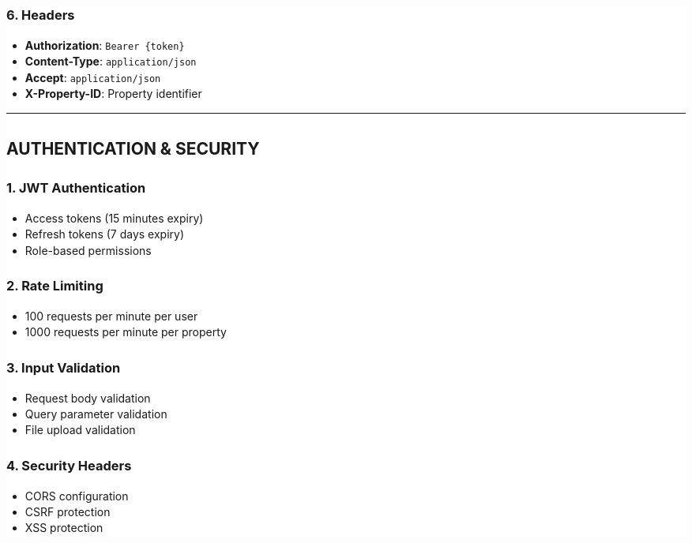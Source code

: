 ### 6. Headers
- **Authorization**: `Bearer {token}`
- **Content-Type**: `application/json`
- **Accept**: `application/json`
- **X-Property-ID**: Property identifier

---

## AUTHENTICATION & SECURITY

### 1. JWT Authentication
- Access tokens (15 minutes expiry)
- Refresh tokens (7 days expiry)
- Role-based permissions

### 2. Rate Limiting
- 100 requests per minute per user
- 1000 requests per minute per property

### 3. Input Validation
- Request body validation
- Query parameter validation
- File upload validation

### 4. Security Headers
- CORS configuration
- CSRF protection
- XSS protection